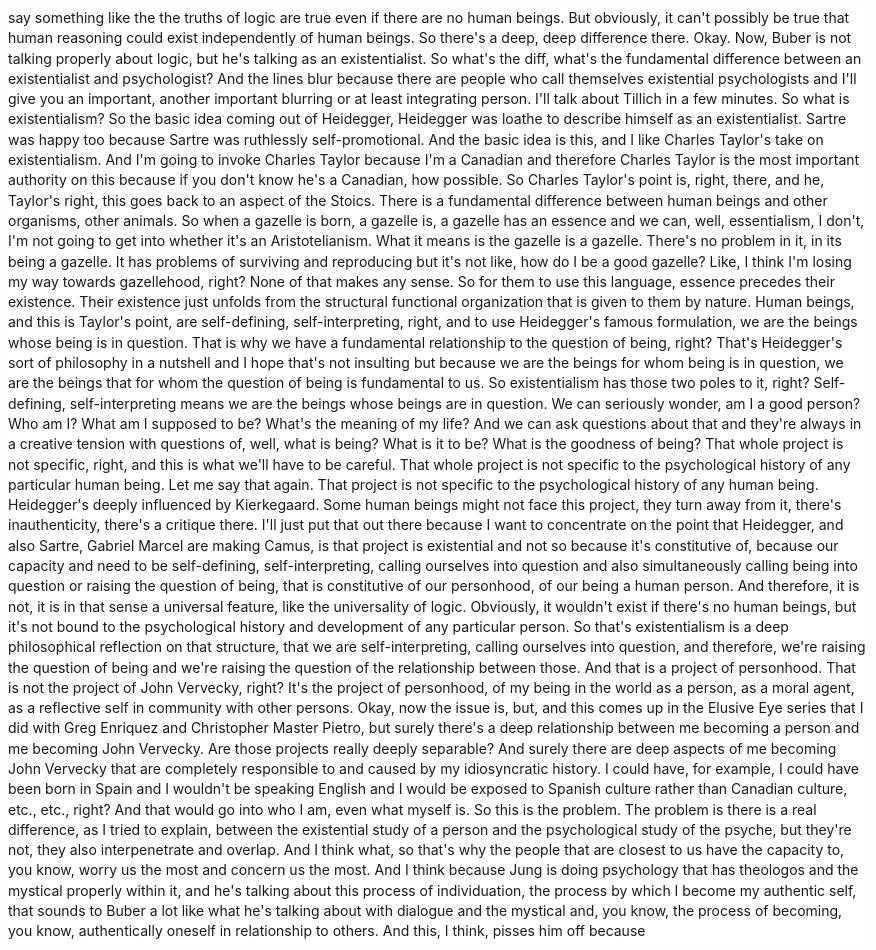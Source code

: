 say something like the the truths of logic are true even if there are no human beings. But obviously, it can't possibly be true that human reasoning could exist independently of human beings. So there's a deep, deep difference there. Okay. Now, Buber is not talking properly about logic, but he's talking as an existentialist. So what's the diff, what's the fundamental difference between an existentialist and psychologist? And the lines blur because there are people who call themselves existential psychologists and I'll give you an important, another important blurring or at least integrating person. I'll talk about Tillich in a few minutes. So what is existentialism? So the basic idea coming out of Heidegger, Heidegger was loathe to describe himself as an existentialist. Sartre was happy too because Sartre was ruthlessly self-promotional. And the basic idea is this, and I like Charles Taylor's take on existentialism. And I'm going to invoke Charles Taylor because I'm a Canadian and therefore Charles Taylor is the most important authority on this because if you don't know he's a Canadian, how possible. So Charles Taylor's point is, right, there, and he, Taylor's right, this goes back to an aspect of the Stoics. There is a fundamental difference between human beings and other organisms, other animals. So when a gazelle is born, a gazelle is, a gazelle has an essence and we can, well, essentialism, I don't, I'm not going to get into whether it's an Aristotelianism. What it means is the gazelle is a gazelle. There's no problem in it, in its being a gazelle. It has problems of surviving and reproducing but it's not like, how do I be a good gazelle? Like, I think I'm losing my way towards gazellehood, right? None of that makes any sense. So for them to use this language, essence precedes their existence. Their existence just unfolds from the structural functional organization that is given to them by nature. Human beings, and this is Taylor's point, are self-defining, self-interpreting, right, and to use Heidegger's famous formulation, we are the beings whose being is in question. That is why we have a fundamental relationship to the question of being, right? That's Heidegger's sort of philosophy in a nutshell and I hope that's not insulting but because we are the beings for whom being is in question, we are the beings that for whom the question of being is fundamental to us. So existentialism has those two poles to it, right? Self-defining, self-interpreting means we are the beings whose beings are in question. We can seriously wonder, am I a good person? Who am I? What am I supposed to be? What's the meaning of my life? And we can ask questions about that and they're always in a creative tension with questions of, well, what is being? What is it to be? What is the goodness of being? That whole project is not specific, right, and this is what we'll have to be careful. That whole project is not specific to the psychological history of any particular human being. Let me say that again. That project is not specific to the psychological history of any human being. Heidegger's deeply influenced by Kierkegaard. Some human beings might not face this project, they turn away from it, there's inauthenticity, there's a critique there. I'll just put that out there because I want to concentrate on the point that Heidegger, and also Sartre, Gabriel Marcel are making Camus, is that project is existential and not so because it's constitutive of, because our capacity and need to be self-defining, self-interpreting, calling ourselves into question and also simultaneously calling being into question or raising the question of being, that is constitutive of our personhood, of our being a human person. And therefore, it is not, it is in that sense a universal feature, like the universality of logic. Obviously, it wouldn't exist if there's no human beings, but it's not bound to the psychological history and development of any particular person. So that's existentialism is a deep philosophical reflection on that structure, that we are self-interpreting, calling ourselves into question, and therefore, we're raising the question of being and we're raising the question of the relationship between those. And that is a project of personhood. That is not the project of John Vervecky, right? It's the project of personhood, of my being in the world as a person, as a moral agent, as a reflective self in community with other persons. Okay, now the issue is, but, and this comes up in the Elusive Eye series that I did with Greg Enriquez and Christopher Master Pietro, but surely there's a deep relationship between me becoming a person and me becoming John Vervecky. Are those projects really deeply separable? And surely there are deep aspects of me becoming John Vervecky that are completely responsible to and caused by my idiosyncratic history. I could have, for example, I could have been born in Spain and I wouldn't be speaking English and I would be exposed to Spanish culture rather than Canadian culture, etc., etc., right? And that would go into who I am, even what myself is. So this is the problem. The problem is there is a real difference, as I tried to explain, between the existential study of a person and the psychological study of the psyche, but they're not, they also interpenetrate and overlap. And I think what, so that's why the people that are closest to us have the capacity to, you know, worry us the most and concern us the most. And I think because Jung is doing psychology that has theologos and the mystical properly within it, and he's talking about this process of individuation, the process by which I become my authentic self, that sounds to Buber a lot like what he's talking about with dialogue and the mystical and, you know, the process of becoming, you know, authentically oneself in relationship to others. And this, I think, pisses him off because
